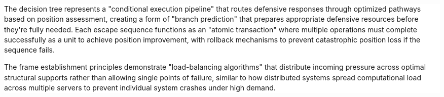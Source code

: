 The decision tree represents a "conditional execution pipeline" that routes defensive responses through optimized pathways based on position assessment, creating a form of "branch prediction" that prepares appropriate defensive resources before they're fully needed. Each escape sequence functions as an "atomic transaction" where multiple operations must complete successfully as a unit to achieve position improvement, with rollback mechanisms to prevent catastrophic position loss if the sequence fails.

The frame establishment principles demonstrate "load-balancing algorithms" that distribute incoming pressure across optimal structural supports rather than allowing single points of failure, similar to how distributed systems spread computational load across multiple servers to prevent individual system crashes under high demand.
